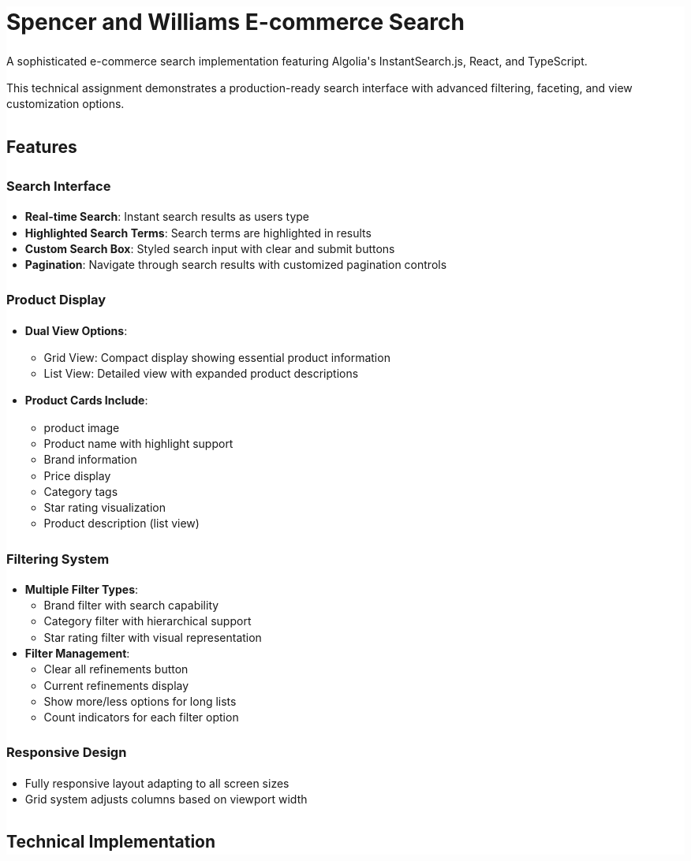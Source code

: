 # Spencer and Williams E-commerce Search

A sophisticated e-commerce search implementation featuring Algolia's InstantSearch.js, React, and TypeScript. 

This technical assignment demonstrates a production-ready search interface with advanced filtering, faceting, and view customization options.


## Features

### Search Interface
- **Real-time Search**: Instant search results as users type
- **Highlighted Search Terms**: Search terms are highlighted in results
- **Custom Search Box**: Styled search input with clear and submit buttons
- **Pagination**: Navigate through search results with customized pagination controls

### Product Display
- **Dual View Options**:
  - Grid View: Compact display showing essential product information
  - List View: Detailed view with expanded product descriptions

- **Product Cards Include**:
  - product image
  - Product name with highlight support
  - Brand information
  - Price display
  - Category tags
  - Star rating visualization
  - Product description (list view)


### Filtering System

- **Multiple Filter Types**:
  - Brand filter with search capability
  - Category filter with hierarchical support
  - Star rating filter with visual representation
- **Filter Management**:
  - Clear all refinements button
  - Current refinements display
  - Show more/less options for long lists
  - Count indicators for each filter option

### Responsive Design
- Fully responsive layout adapting to all screen sizes
- Grid system adjusts columns based on viewport width


## Technical Implementation
